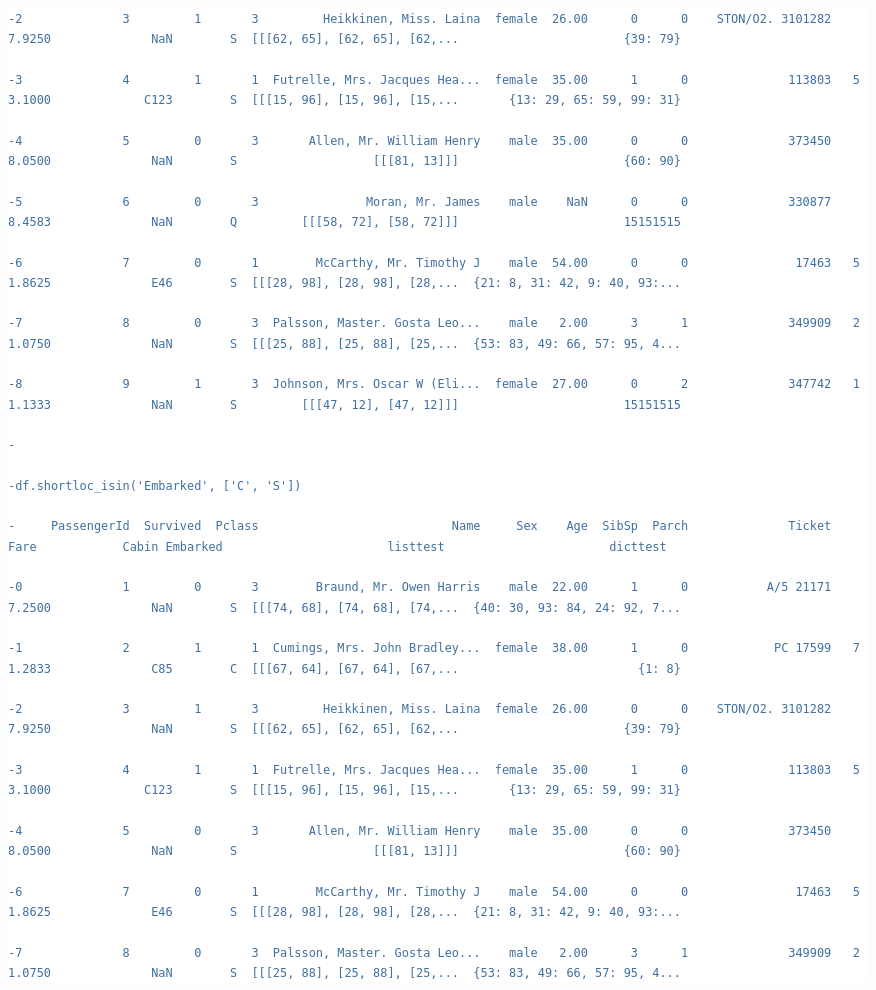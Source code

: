 ```diff
-2              3         1       3         Heikkinen, Miss. Laina  female  26.00      0      0    STON/O2. 3101282    7.9250              NaN        S  [[[62, 65], [62, 65], [62,...                       {39: 79}

-3              4         1       1  Futrelle, Mrs. Jacques Hea...  female  35.00      1      0              113803   53.1000             C123        S  [[[15, 96], [15, 96], [15,...       {13: 29, 65: 59, 99: 31}

-4              5         0       3       Allen, Mr. William Henry    male  35.00      0      0              373450    8.0500              NaN        S                   [[[81, 13]]]                       {60: 90}

-5              6         0       3               Moran, Mr. James    male    NaN      0      0              330877    8.4583              NaN        Q         [[[58, 72], [58, 72]]]                       15151515

-6              7         0       1        McCarthy, Mr. Timothy J    male  54.00      0      0               17463   51.8625              E46        S  [[[28, 98], [28, 98], [28,...  {21: 8, 31: 42, 9: 40, 93:...

-7              8         0       3  Palsson, Master. Gosta Leo...    male   2.00      3      1              349909   21.0750              NaN        S  [[[25, 88], [25, 88], [25,...  {53: 83, 49: 66, 57: 95, 4...

-8              9         1       3  Johnson, Mrs. Oscar W (Eli...  female  27.00      0      2              347742   11.1333              NaN        S         [[[47, 12], [47, 12]]]                       15151515

-

-df.shortloc_isin('Embarked', ['C', 'S'])

-     PassengerId  Survived  Pclass                           Name     Sex    Age  SibSp  Parch              Ticket      Fare            Cabin Embarked                       listtest                       dicttest

-0              1         0       3        Braund, Mr. Owen Harris    male  22.00      1      0           A/5 21171    7.2500              NaN        S  [[[74, 68], [74, 68], [74,...  {40: 30, 93: 84, 24: 92, 7...

-1              2         1       1  Cumings, Mrs. John Bradley...  female  38.00      1      0            PC 17599   71.2833              C85        C  [[[67, 64], [67, 64], [67,...                         {1: 8}

-2              3         1       3         Heikkinen, Miss. Laina  female  26.00      0      0    STON/O2. 3101282    7.9250              NaN        S  [[[62, 65], [62, 65], [62,...                       {39: 79}

-3              4         1       1  Futrelle, Mrs. Jacques Hea...  female  35.00      1      0              113803   53.1000             C123        S  [[[15, 96], [15, 96], [15,...       {13: 29, 65: 59, 99: 31}

-4              5         0       3       Allen, Mr. William Henry    male  35.00      0      0              373450    8.0500              NaN        S                   [[[81, 13]]]                       {60: 90}

-6              7         0       1        McCarthy, Mr. Timothy J    male  54.00      0      0               17463   51.8625              E46        S  [[[28, 98], [28, 98], [28,...  {21: 8, 31: 42, 9: 40, 93:...

-7              8         0       3  Palsson, Master. Gosta Leo...    male   2.00      3      1              349909   21.0750              NaN        S  [[[25, 88], [25, 88], [25,...  {53: 83, 49: 66, 57: 95, 4...
```